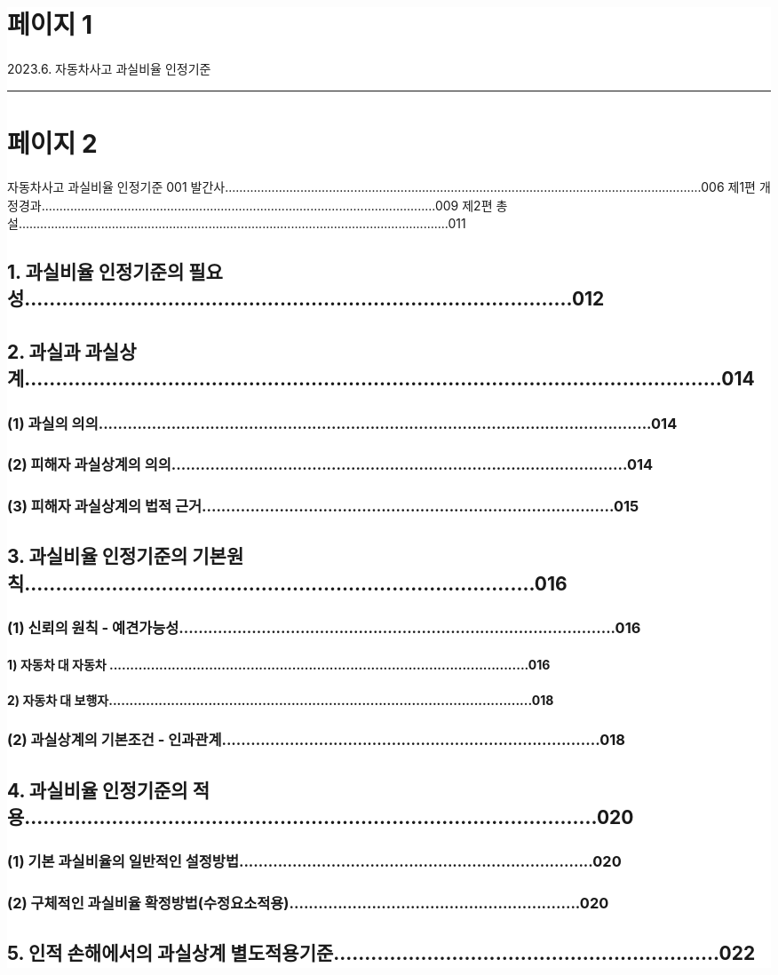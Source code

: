 # 페이지 1

2023.6.
자동차사고
과실비율
인정기준

---

# 페이지 2

자동차사고 과실비율 인정기준
001
발간사.....................................................................................................................................006
제1편 개정경과..............................................................................................................009
제2편 총 설........................................................................................................................011
## 1. 과실비율 인정기준의 필요성........................................................................................012
## 2. 과실과 과실상계................................................................................................................014
### (1) 과실의 의의..................................................................................................................014
### (2) 피해자 과실상계의 의의..............................................................................................014
### (3) 피해자 과실상계의 법적 근거.....................................................................................015
## 3. 과실비율 인정기준의 기본원칙..................................................................................016
### (1) 신뢰의 원칙 - 예견가능성..........................................................................................016
#### 1) 자동차 대 자동차 .....................................................................................................016
#### 2) 자동차 대 보행자......................................................................................................018
### (2) 과실상계의 기본조건 - 인과관계..............................................................................018
## 4. 과실비율 인정기준의 적용............................................................................................020
### (1) 기본 과실비율의 일반적인 설정방법.........................................................................020
### (2) 구체적인 과실비율 확정방법(수정요소적용)............................................................020
## 5. 인적 손해에서의 과실상계 별도적용기준..............................................................022